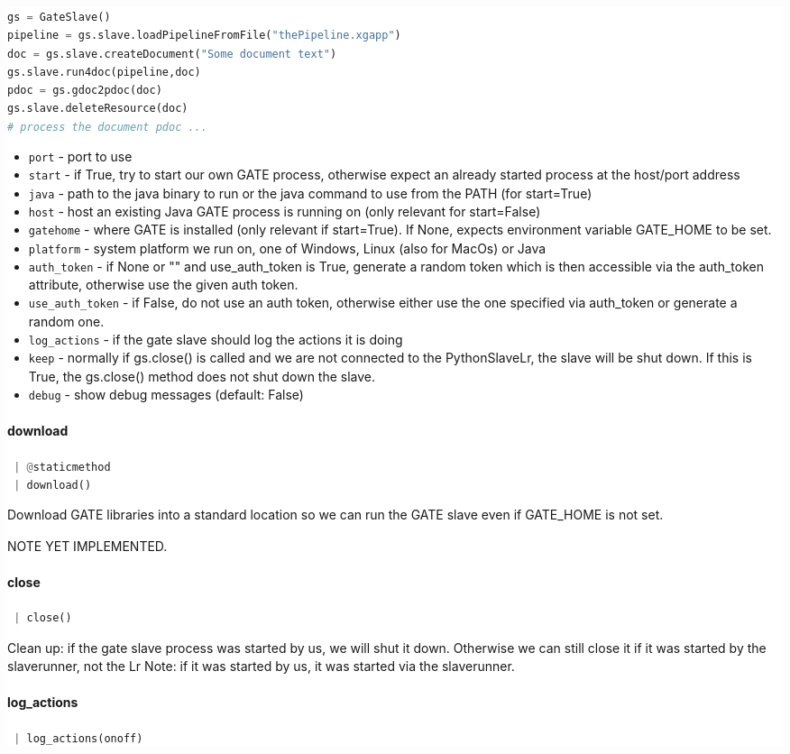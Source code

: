   ```python
  gs = GateSlave()
  pipeline = gs.slave.loadPipelineFromFile("thePipeline.xgapp")
  doc = gs.slave.createDocument("Some document text")
  gs.slave.run4doc(pipeline,doc)
  pdoc = gs.gdoc2pdoc(doc)
  gs.slave.deleteResource(doc)
  # process the document pdoc ...
  ```
  
- `port` - port to use
- `start` - if True, try to start our own GATE process, otherwise expect an already started
  process at the host/port address
- `java` - path to the java binary to run or the java command to use from the PATH (for start=True)
- `host` - host an existing Java GATE process is running on (only relevant for start=False)
- `gatehome` - where GATE is installed (only relevant if start=True). If None, expects
  environment variable GATE_HOME to be set.
- `platform` - system platform we run on, one of Windows, Linux (also for MacOs) or Java
- `auth_token` - if None or "" and use_auth_token is True, generate a random token which
  is then accessible via the auth_token attribute, otherwise use the given auth token.
- `use_auth_token` - if False, do not use an auth token, otherwise either use the one specified
  via auth_token or generate a random one.
- `log_actions` - if the gate slave should log the actions it is doing
- `keep` - normally if gs.close() is called and we are not connected to the PythonSlaveLr,
  the slave will be shut down. If this is True, the gs.close() method does not shut down
  the slave.
- `debug` - show debug messages (default: False)

<a name="gatenlp.gateslave.GateSlave.download"></a>
#### download

```python
 | @staticmethod
 | download()
```

Download GATE libraries into a standard location so we can run the GATE slave even if GATE_HOME
is not set.

NOTE YET IMPLEMENTED.

<a name="gatenlp.gateslave.GateSlave.close"></a>
#### close

```python
 | close()
```

Clean up: if the gate slave process was started by us, we will shut it down.
Otherwise we can still close it if it was started by the slaverunner, not the Lr
Note: if it was started by us, it was started via the slaverunner.

<a name="gatenlp.gateslave.GateSlave.log_actions"></a>
#### log\_actions

```python
 | log_actions(onoff)
```
